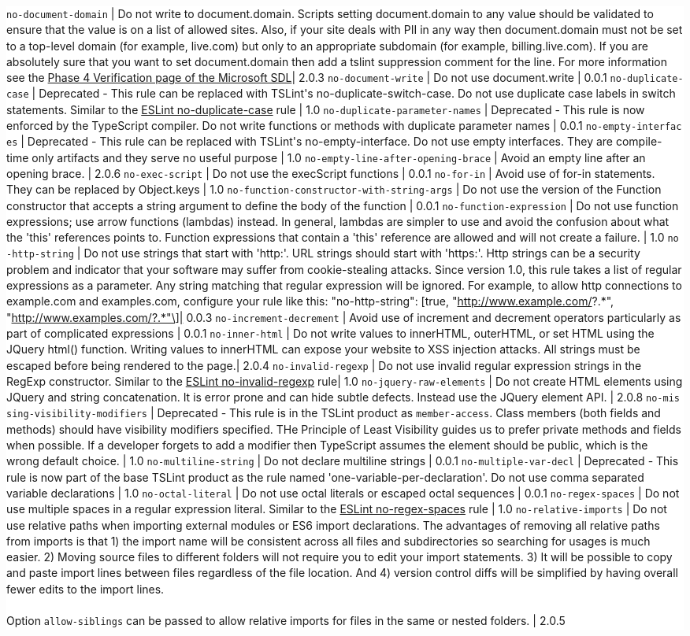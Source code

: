 `no-document-domain`            | Do not write to document.domain. Scripts setting document.domain to any value should be validated to ensure that the value is on a list of allowed sites. Also, if your site deals with PII in any way then document.domain must not be set to a top-level domain (for example, live.com) but only to an appropriate subdomain (for example, billing.live.com). If you are absolutely sure that you want to set document.domain then add a tslint suppression comment for the line. For more information see the [Phase 4 Verification page of the Microsoft SDL](https://msdn.microsoft.com/en-us/library/cc307418.aspx)| 2.0.3
`no-document-write`             | Do not use document.write | 0.0.1
`no-duplicate-case`             | Deprecated - This rule can be replaced with TSLint's no-duplicate-switch-case. Do not use duplicate case labels in switch statements. Similar to the [ESLint no-duplicate-case](https://eslint.org/docs/rules/no-duplicate-case.html) rule | 1.0
`no-duplicate-parameter-names`  | Deprecated - This rule is now enforced by the TypeScript compiler. Do not write functions or methods with duplicate parameter names | 0.0.1
`no-empty-interfaces`           | Deprecated - This rule can be replaced with TSLint's no-empty-interface. Do not use empty interfaces. They are compile-time only artifacts and they serve no useful purpose | 1.0
`no-empty-line-after-opening-brace` | Avoid an empty line after an opening brace. | 2.0.6
`no-exec-script`                | Do not use the execScript functions | 0.0.1
`no-for-in`                     | Avoid use of for-in statements. They can be replaced by Object.keys | 1.0
`no-function-constructor-with-string-args` | Do not use the version of the Function constructor that accepts a string argument to define the body of the function | 0.0.1
`no-function-expression`        | Do not use function expressions; use arrow functions (lambdas) instead. In general, lambdas are simpler to use and avoid the confusion about what the 'this' references points to. Function expressions that contain a 'this' reference are allowed and will not create a failure. | 1.0
`no-http-string`                | Do not use strings that start with 'http:'. URL strings should start with 'https:'. Http strings can be a security problem and indicator that your software may suffer from cookie-stealing attacks. Since version 1.0, this rule takes a list of regular expressions as a parameter. Any string matching that regular expression will be ignored. For example, to allow http connections to example.com and examples.com, configure your rule like this: "no-http-string": \[true, "http://www.example.com/?.*", "http://www.examples.com/?.*"\]| 0.0.3
`no-increment-decrement`        | Avoid use of increment and decrement operators particularly as part of complicated expressions | 0.0.1
`no-inner-html`                 | Do not write values to innerHTML, outerHTML, or set HTML using the JQuery html() function. Writing values to innerHTML can expose your website to XSS injection attacks. All strings must be escaped before being rendered to the page.| 2.0.4
`no-invalid-regexp`             | Do not use invalid regular expression strings in the RegExp constructor. Similar to the [ESLint no-invalid-regexp](https://eslint.org/docs/rules/no-invalid-regexp.html) rule| 1.0
`no-jquery-raw-elements`        | Do not create HTML elements using JQuery and string concatenation. It is error prone and can hide subtle defects. Instead use the JQuery element API. | 2.0.8
`no-missing-visibility-modifiers` | Deprecated - This rule is in the TSLint product as `member-access`. Class members (both fields and methods) should have visibility modifiers specified. THe Principle of Least Visibility guides us to prefer private methods and fields when possible. If a developer forgets to add a modifier then TypeScript assumes the element should be public, which is the wrong default choice. | 1.0
`no-multiline-string`           | Do not declare multiline strings | 0.0.1
`no-multiple-var-decl`          | Deprecated - This rule is now part of the base TSLint product as the rule named 'one-variable-per-declaration'. Do not use comma separated variable declarations | 1.0
`no-octal-literal`              | Do not use octal literals or escaped octal sequences | 0.0.1
`no-regex-spaces`               | Do not use multiple spaces in a regular expression literal. Similar to the [ESLint no-regex-spaces](https://eslint.org/docs/rules/no-regex-spaces.html) rule | 1.0
`no-relative-imports`           | Do not use relative paths when importing external modules or ES6 import declarations. The advantages of removing all relative paths from imports is that 1) the import name will be consistent across all files and subdirectories so searching for usages is much easier. 2) Moving source files to different folders will not require you to edit your import statements. 3) It will be possible to copy and paste import lines between files regardless of the file location. And 4) version control diffs will be simplified by having overall fewer edits to the import lines.<br/><br/>Option `allow-siblings` can be passed to allow relative imports for files in the same or nested folders. | 2.0.5